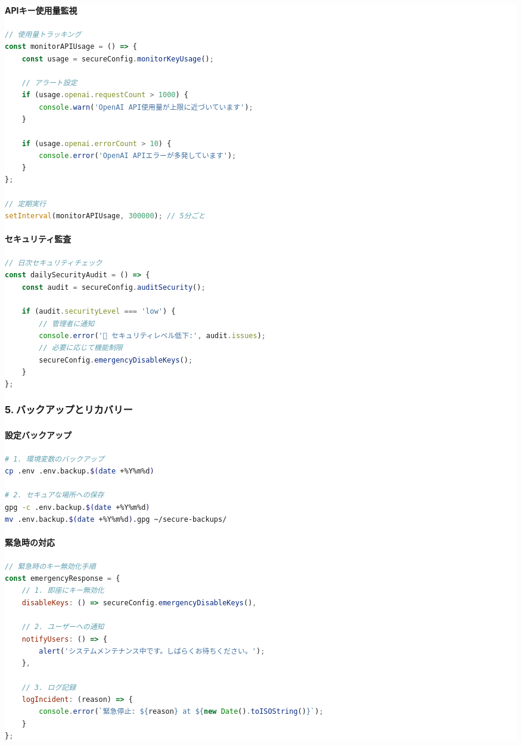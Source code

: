 #### APIキー使用量監視
```javascript
// 使用量トラッキング
const monitorAPIUsage = () => {
    const usage = secureConfig.monitorKeyUsage();
    
    // アラート設定
    if (usage.openai.requestCount > 1000) {
        console.warn('OpenAI API使用量が上限に近づいています');
    }
    
    if (usage.openai.errorCount > 10) {
        console.error('OpenAI APIエラーが多発しています');
    }
};

// 定期実行
setInterval(monitorAPIUsage, 300000); // 5分ごと
```

#### セキュリティ監査
```javascript
// 日次セキュリティチェック
const dailySecurityAudit = () => {
    const audit = secureConfig.auditSecurity();
    
    if (audit.securityLevel === 'low') {
        // 管理者に通知
        console.error('🚨 セキュリティレベル低下:', audit.issues);
        // 必要に応じて機能制限
        secureConfig.emergencyDisableKeys();
    }
};
```

### 5. バックアップとリカバリー

#### 設定バックアップ
```bash
# 1. 環境変数のバックアップ
cp .env .env.backup.$(date +%Y%m%d)

# 2. セキュアな場所への保存
gpg -c .env.backup.$(date +%Y%m%d)
mv .env.backup.$(date +%Y%m%d).gpg ~/secure-backups/
```

#### 緊急時の対応
```javascript
// 緊急時のキー無効化手順
const emergencyResponse = {
    // 1. 即座にキー無効化
    disableKeys: () => secureConfig.emergencyDisableKeys(),
    
    // 2. ユーザーへの通知
    notifyUsers: () => {
        alert('システムメンテナンス中です。しばらくお待ちください。');
    },
    
    // 3. ログ記録
    logIncident: (reason) => {
        console.error(`緊急停止: ${reason} at ${new Date().toISOString()}`);
    }
};
```